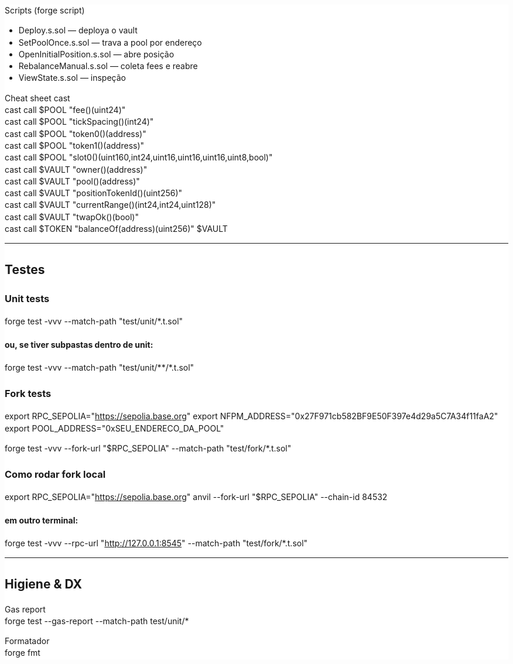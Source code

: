 Scripts (forge script)  
- Deploy.s.sol — deploya o vault  
- SetPoolOnce.s.sol — trava a pool por endereço  
- OpenInitialPosition.s.sol — abre posição  
- RebalanceManual.s.sol — coleta fees e reabre  
- ViewState.s.sol — inspeção  

Cheat sheet cast  
cast call $POOL "fee()(uint24)"  
cast call $POOL "tickSpacing()(int24)"  
cast call $POOL "token0()(address)"  
cast call $POOL "token1()(address)"  
cast call $POOL "slot0()(uint160,int24,uint16,uint16,uint16,uint8,bool)"  
cast call $VAULT "owner()(address)"  
cast call $VAULT "pool()(address)"  
cast call $VAULT "positionTokenId()(uint256)"  
cast call $VAULT "currentRange()(int24,int24,uint128)"  
cast call $VAULT "twapOk()(bool)"  
cast call $TOKEN "balanceOf(address)(uint256)" $VAULT  

---

## Testes

### Unit tests  
forge test -vvv --match-path "test/unit/*.t.sol"
#### ou, se tiver subpastas dentro de unit:
forge test -vvv --match-path "test/unit/**/*.t.sol"

### Fork tests  
export RPC_SEPOLIA="https://sepolia.base.org"
export NFPM_ADDRESS="0x27F971cb582BF9E50F397e4d29a5C7A34f11faA2"
export POOL_ADDRESS="0xSEU_ENDERECO_DA_POOL"

forge test -vvv --fork-url "$RPC_SEPOLIA" --match-path "test/fork/*.t.sol"

### Como rodar fork local  
export RPC_SEPOLIA="https://sepolia.base.org"
anvil --fork-url "$RPC_SEPOLIA" --chain-id 84532
#### em outro terminal:
forge test -vvv --rpc-url "http://127.0.0.1:8545" --match-path "test/fork/*.t.sol"

---

## Higiene & DX

Gas report  
forge test --gas-report --match-path test/unit/*

Formatador  
forge fmt
